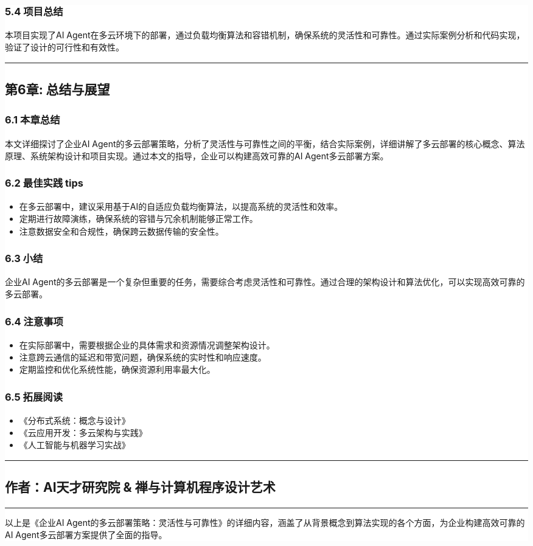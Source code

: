 ### 5.4 项目总结
本项目实现了AI Agent在多云环境下的部署，通过负载均衡算法和容错机制，确保系统的灵活性和可靠性。通过实际案例分析和代码实现，验证了设计的可行性和有效性。

---

## 第6章: 总结与展望

### 6.1 本章总结
本文详细探讨了企业AI Agent的多云部署策略，分析了灵活性与可靠性之间的平衡，结合实际案例，详细讲解了多云部署的核心概念、算法原理、系统架构设计和项目实现。通过本文的指导，企业可以构建高效可靠的AI Agent多云部署方案。

### 6.2 最佳实践 tips
- 在多云部署中，建议采用基于AI的自适应负载均衡算法，以提高系统的灵活性和效率。
- 定期进行故障演练，确保系统的容错与冗余机制能够正常工作。
- 注意数据安全和合规性，确保跨云数据传输的安全性。

### 6.3 小结
企业AI Agent的多云部署是一个复杂但重要的任务，需要综合考虑灵活性和可靠性。通过合理的架构设计和算法优化，可以实现高效可靠的多云部署。

### 6.4 注意事项
- 在实际部署中，需要根据企业的具体需求和资源情况调整架构设计。
- 注意跨云通信的延迟和带宽问题，确保系统的实时性和响应速度。
- 定期监控和优化系统性能，确保资源利用率最大化。

### 6.5 拓展阅读
- 《分布式系统：概念与设计》
- 《云应用开发：多云架构与实践》
- 《人工智能与机器学习实战》

---

## 作者：AI天才研究院 & 禅与计算机程序设计艺术

---

以上是《企业AI Agent的多云部署策略：灵活性与可靠性》的详细内容，涵盖了从背景概念到算法实现的各个方面，为企业构建高效可靠的AI Agent多云部署方案提供了全面的指导。


